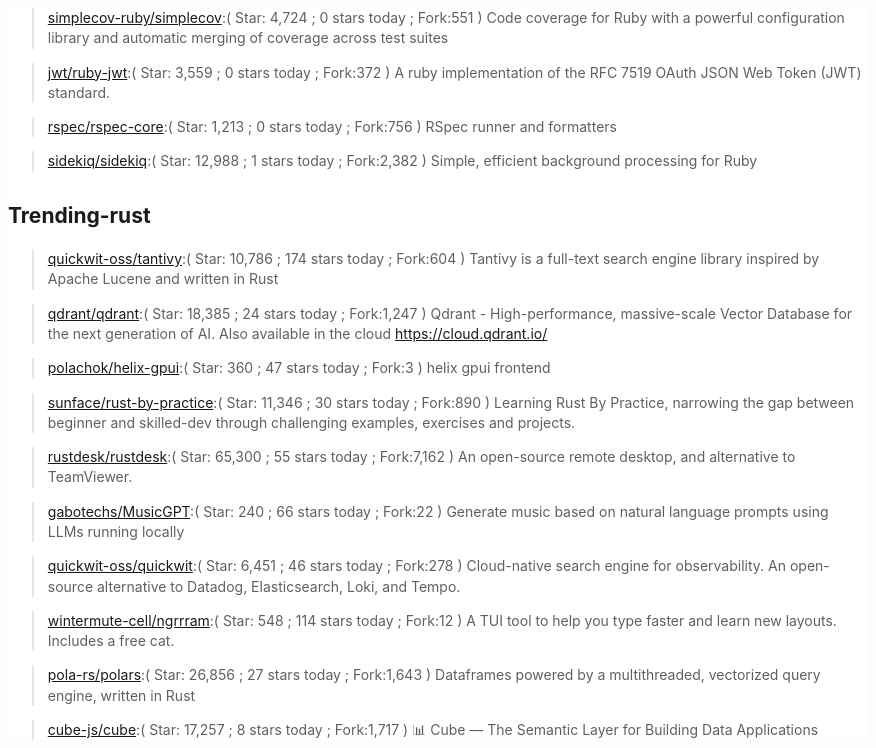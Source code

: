> [simplecov-ruby/simplecov](https://github.com/simplecov-ruby/simplecov):( Star: 4,724 ; 0 stars today ; Fork:551 ) 
 > Code coverage for Ruby with a powerful configuration library and automatic merging of coverage across test suites

> [jwt/ruby-jwt](https://github.com/jwt/ruby-jwt):( Star: 3,559 ; 0 stars today ; Fork:372 ) 
 > A ruby implementation of the RFC 7519 OAuth JSON Web Token (JWT) standard.

> [rspec/rspec-core](https://github.com/rspec/rspec-core):( Star: 1,213 ; 0 stars today ; Fork:756 ) 
 > RSpec runner and formatters

> [sidekiq/sidekiq](https://github.com/sidekiq/sidekiq):( Star: 12,988 ; 1 stars today ; Fork:2,382 ) 
 > Simple, efficient background processing for Ruby

## Trending-rust
> [quickwit-oss/tantivy](https://github.com/quickwit-oss/tantivy):( Star: 10,786 ; 174 stars today ; Fork:604 ) 
 > Tantivy is a full-text search engine library inspired by Apache Lucene and written in Rust

> [qdrant/qdrant](https://github.com/qdrant/qdrant):( Star: 18,385 ; 24 stars today ; Fork:1,247 ) 
 > Qdrant - High-performance, massive-scale Vector Database for the next generation of AI. Also available in the cloud https://cloud.qdrant.io/

> [polachok/helix-gpui](https://github.com/polachok/helix-gpui):( Star: 360 ; 47 stars today ; Fork:3 ) 
 > helix gpui frontend

> [sunface/rust-by-practice](https://github.com/sunface/rust-by-practice):( Star: 11,346 ; 30 stars today ; Fork:890 ) 
 > Learning Rust By Practice, narrowing the gap between beginner and skilled-dev through challenging examples, exercises and projects.

> [rustdesk/rustdesk](https://github.com/rustdesk/rustdesk):( Star: 65,300 ; 55 stars today ; Fork:7,162 ) 
 > An open-source remote desktop, and alternative to TeamViewer.

> [gabotechs/MusicGPT](https://github.com/gabotechs/MusicGPT):( Star: 240 ; 66 stars today ; Fork:22 ) 
 > Generate music based on natural language prompts using LLMs running locally

> [quickwit-oss/quickwit](https://github.com/quickwit-oss/quickwit):( Star: 6,451 ; 46 stars today ; Fork:278 ) 
 > Cloud-native search engine for observability. An open-source alternative to Datadog, Elasticsearch, Loki, and Tempo.

> [wintermute-cell/ngrrram](https://github.com/wintermute-cell/ngrrram):( Star: 548 ; 114 stars today ; Fork:12 ) 
 > A TUI tool to help you type faster and learn new layouts. Includes a free cat.

> [pola-rs/polars](https://github.com/pola-rs/polars):( Star: 26,856 ; 27 stars today ; Fork:1,643 ) 
 > Dataframes powered by a multithreaded, vectorized query engine, written in Rust

> [cube-js/cube](https://github.com/cube-js/cube):( Star: 17,257 ; 8 stars today ; Fork:1,717 ) 
 > 📊 Cube — The Semantic Layer for Building Data Applications
